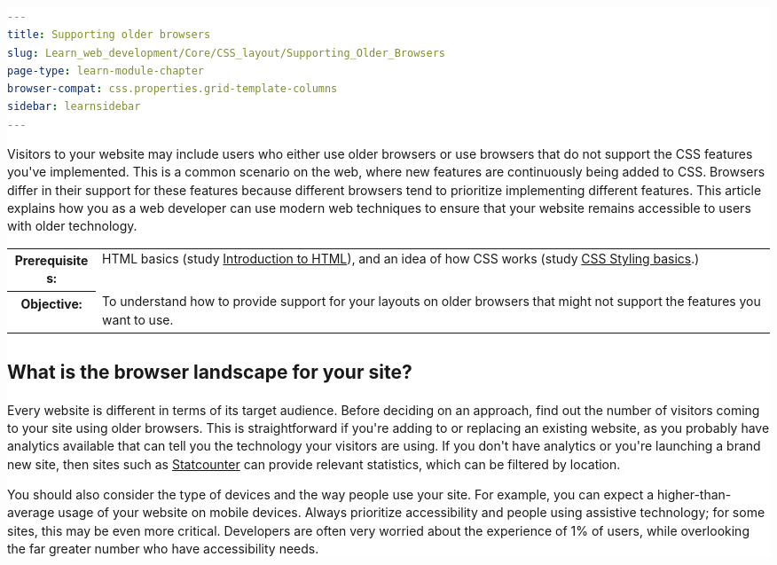 ```yaml
---
title: Supporting older browsers
slug: Learn_web_development/Core/CSS_layout/Supporting_Older_Browsers
page-type: learn-module-chapter
browser-compat: css.properties.grid-template-columns
sidebar: learnsidebar
---
```


Visitors to your website may include users who either use older browsers or use browsers that do not support the CSS features you've implemented. This is a common scenario on the web, where new features are continuously being added to CSS. Browsers differ in their support for these features because different browsers tend to prioritize implementing different features. This article explains how you as a web developer can use modern web techniques to ensure that your website remains accessible to users with older technology.

<table>
  <tbody>
    <tr>
      <th scope="row">Prerequisites:</th>
      <td>
        HTML basics (study
        <a href="/en-US/docs/Learn_web_development/Core/Structuring_content"
          >Introduction to HTML</a
        >), and an idea of how CSS works (study
        <a href="/en-US/docs/Learn_web_development/Core/Styling_basics">CSS Styling basics</a>.)
      </td>
    </tr>
    <tr>
      <th scope="row">Objective:</th>
      <td>
        To understand how to provide support for your layouts on older browsers
        that might not support the features you want to use.
      </td>
    </tr>
  </tbody>
</table>

## What is the browser landscape for your site?

Every website is different in terms of its target audience. Before deciding on an approach, find out the number of visitors coming to your site using older browsers. This is straightforward if you're adding to or replacing an existing website, as you probably have analytics available that can tell you the technology your visitors are using. If you don't have analytics or you're launching a brand new site, then sites such as [Statcounter](https://gs.statcounter.com/) can provide relevant statistics, which can be filtered by location.

You should also consider the type of devices and the way people use your site. For example, you can expect a higher-than-average usage of your website on mobile devices. Always prioritize accessibility and people using assistive technology; for some sites, this may be even more critical. Developers are often very worried about the experience of 1% of users, while overlooking the far greater number who have accessibility needs.
